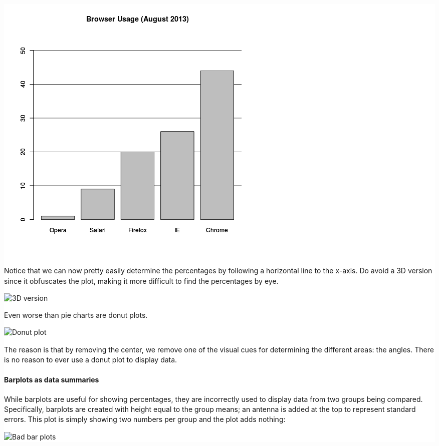![Barplot of browser usage.](figure/plots_to_avoid-barplot-1.png) 

Notice that we can now pretty easily determine the percentages by
following a horizontal line to the x-axis. Do avoid a 3D version since
it obfuscates the plot, making it more difficult to find the
percentages by eye.

![3D version](https://raw.githubusercontent.com/kbroman/Talk_Graphs/master/Figs/fig2b.png)

Even worse than pie charts are donut plots.

![Donut plot](http://upload.wikimedia.org/wikipedia/commons/thumb/1/11/Donut-Chart.svg/360px-Donut-Chart.svg.png)

The reason is that by removing the center, we remove one of the visual cues for determining the different areas: the angles. There is no reason to ever use a donut plot to display data.

####  Barplots as data summaries

While barplots are useful for showing percentages, they are
incorrectly used to display data from two groups being
compared. Specifically, barplots are created with height equal to the
group means; an antenna is added at the top to represent standard
errors. This plot is simply showing two numbers per group and the
plot adds nothing: 

![Bad bar plots](https://raw.githubusercontent.com/kbroman/Talk_Graphs/master/Figs/fig1c.png)
